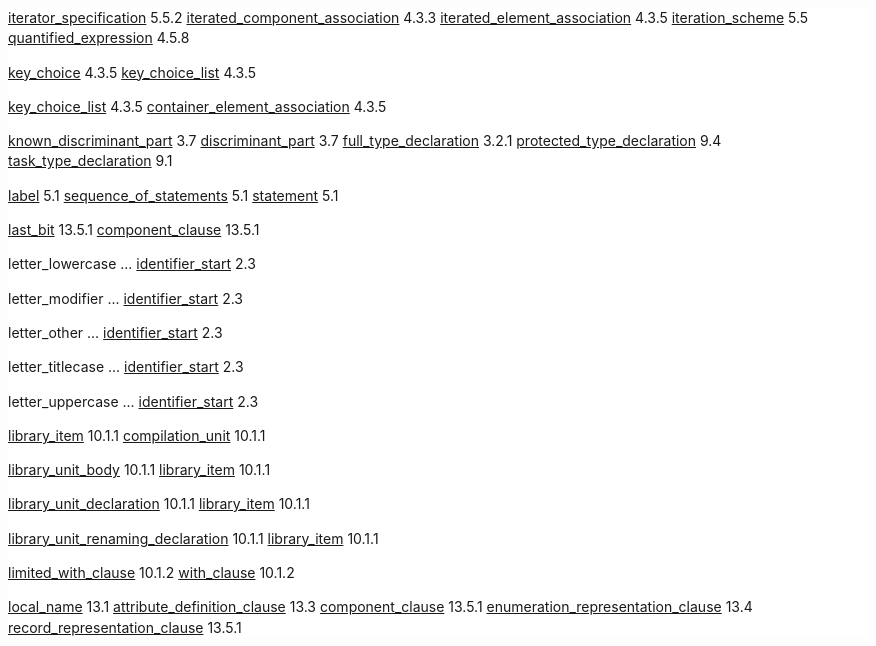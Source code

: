 [iterator_specification](./AA-5.5#S0183)	5.5.2
	[iterated_component_association](./AA-4.3#S0119)	4.3.3
	[iterated_element_association](./AA-4.3#S0131)	4.3.5
	[iteration_scheme](./AA-5.5#S0179)	5.5
	[quantified_expression](./AA-4.5#S0153)	4.5.8

[key_choice](./AA-4.3#S0130)	4.3.5
	[key_choice_list](./AA-4.3#S0129)	4.3.5

[key_choice_list](./AA-4.3#S0129)	4.3.5
	[container_element_association](./AA-4.3#S0128)	4.3.5

[known_discriminant_part](./AA-3.7#S0061)	3.7
	[discriminant_part](./AA-3.7#S0059)	3.7
	[full_type_declaration](./AA-3.2#S0024)	3.2.1
	[protected_type_declaration](./AA-9.4#S0249)	9.4
	[task_type_declaration](./AA-9.1#S0244)	9.1

[label](./AA-5.1#S0171)	5.1
	[sequence_of_statements](./AA-5.1#S0166)	5.1
	[statement](./AA-5.1#S0167)	5.1

[last_bit](./AA-13.5#S0356)	13.5.1
	[component_clause](./AA-13.5#S0353)	13.5.1

letter_lowercase	...
	[identifier_start](./AA-2.3#S0003)	2.3

letter_modifier	...
	[identifier_start](./AA-2.3#S0003)	2.3

letter_other	...
	[identifier_start](./AA-2.3#S0003)	2.3

letter_titlecase	...
	[identifier_start](./AA-2.3#S0003)	2.3

letter_uppercase	...
	[identifier_start](./AA-2.3#S0003)	2.3

[library_item](./AA-10.1#S0287)	10.1.1
	[compilation_unit](./AA-10.1#S0286)	10.1.1

[library_unit_body](./AA-10.1#S0290)	10.1.1
	[library_item](./AA-10.1#S0287)	10.1.1

[library_unit_declaration](./AA-10.1#S0288)	10.1.1
	[library_item](./AA-10.1#S0287)	10.1.1

[library_unit_renaming_declaration](./AA-10.1#S0289)	10.1.1
	[library_item](./AA-10.1#S0287)	10.1.1

[limited_with_clause](./AA-10.1#S0295)	10.1.2
	[with_clause](./AA-10.1#S0294)	10.1.2

[local_name](./AA-13.1#S0345)	13.1
	[attribute_definition_clause](./AA-13.3#S0349)	13.3
	[component_clause](./AA-13.5#S0353)	13.5.1
	[enumeration_representation_clause](./AA-13.4#S0350)	13.4
	[record_representation_clause](./AA-13.5#S0352)	13.5.1

